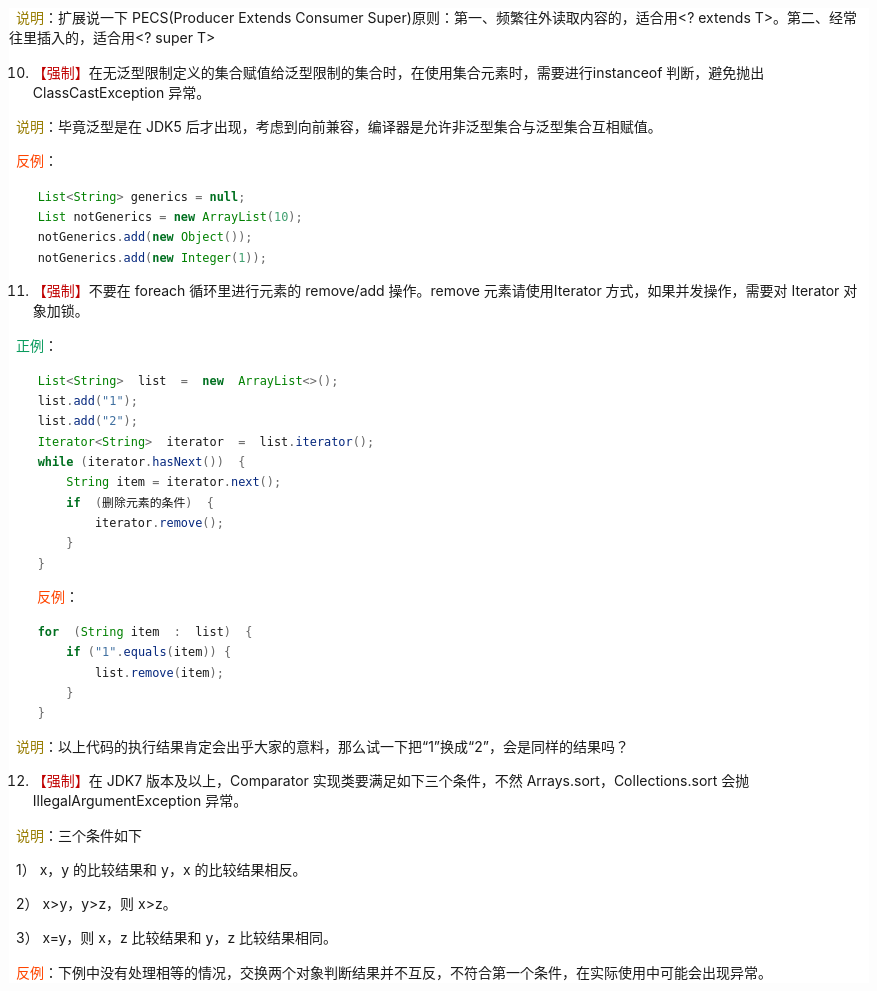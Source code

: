    &ensp;<font color=#977C00>说明</font>：扩展说一下 PECS(Producer Extends Consumer Super)原则：第一、频繁往外读取内容的，适合用&lt;? extends T&gt;。第二、经常往里插入的，适合用&lt;? super T&gt;

10. <font color=#C00000>【强制】</font>在无泛型限制定义的集合赋值给泛型限制的集合时，在使用集合元素时，需要进行instanceof 判断，避免抛出 ClassCastException 异常。

 &ensp;<font color=#977C00>说明</font>：毕竟泛型是在 JDK5 后才出现，考虑到向前兼容，编译器是允许非泛型集合与泛型集合互相赋值。

 &ensp;<font color=#FF4500>反例</font>：

```java
	List<String> generics = null;
	List notGenerics = new ArrayList(10);
	notGenerics.add(new Object());
	notGenerics.add(new Integer(1));
```

11. <font color=#C00000>【强制】</font>不要在 foreach 循环里进行元素的 remove/add 操作。remove 元素请使用Iterator 方式，如果并发操作，需要对 Iterator 对象加锁。

 &ensp;<font color=#099B5D>正例</font>：

```java
	List<String>  list  =  new  ArrayList<>();
	list.add("1");
	list.add("2");
	Iterator<String>  iterator  =  list.iterator();
	while (iterator.hasNext())  {
		String item = iterator.next();
		if  (删除元素的条件)  {
			iterator.remove();
		}
	}
```

&emsp;&emsp;<font color=#FF4500>反例</font>：

```java
	for  (String item  :  list)  {
		if ("1".equals(item)) {
			list.remove(item);
		}
	}
```

 &ensp;<font color=#977C00>说明</font>：以上代码的执行结果肯定会出乎大家的意料，那么试一下把“1”换成“2”，会是同样的结果吗？

12. <font color=#C00000>【强制】</font>在 JDK7 版本及以上，Comparator 实现类要满足如下三个条件，不然 Arrays.sort，Collections.sort 会抛 IllegalArgumentException 异常。

 &ensp;<font color=#977C00>说明</font>：三个条件如下

 &ensp;1） x，y 的比较结果和 y，x 的比较结果相反。

 &ensp;2） x>y，y>z，则 x>z。

 &ensp;3） x=y，则 x，z 比较结果和 y，z 比较结果相同。

 &ensp;<font color=#FF4500>反例</font>：下例中没有处理相等的情况，交换两个对象判断结果并不互反，不符合第一个条件，在实际使用中可能会出现异常。

